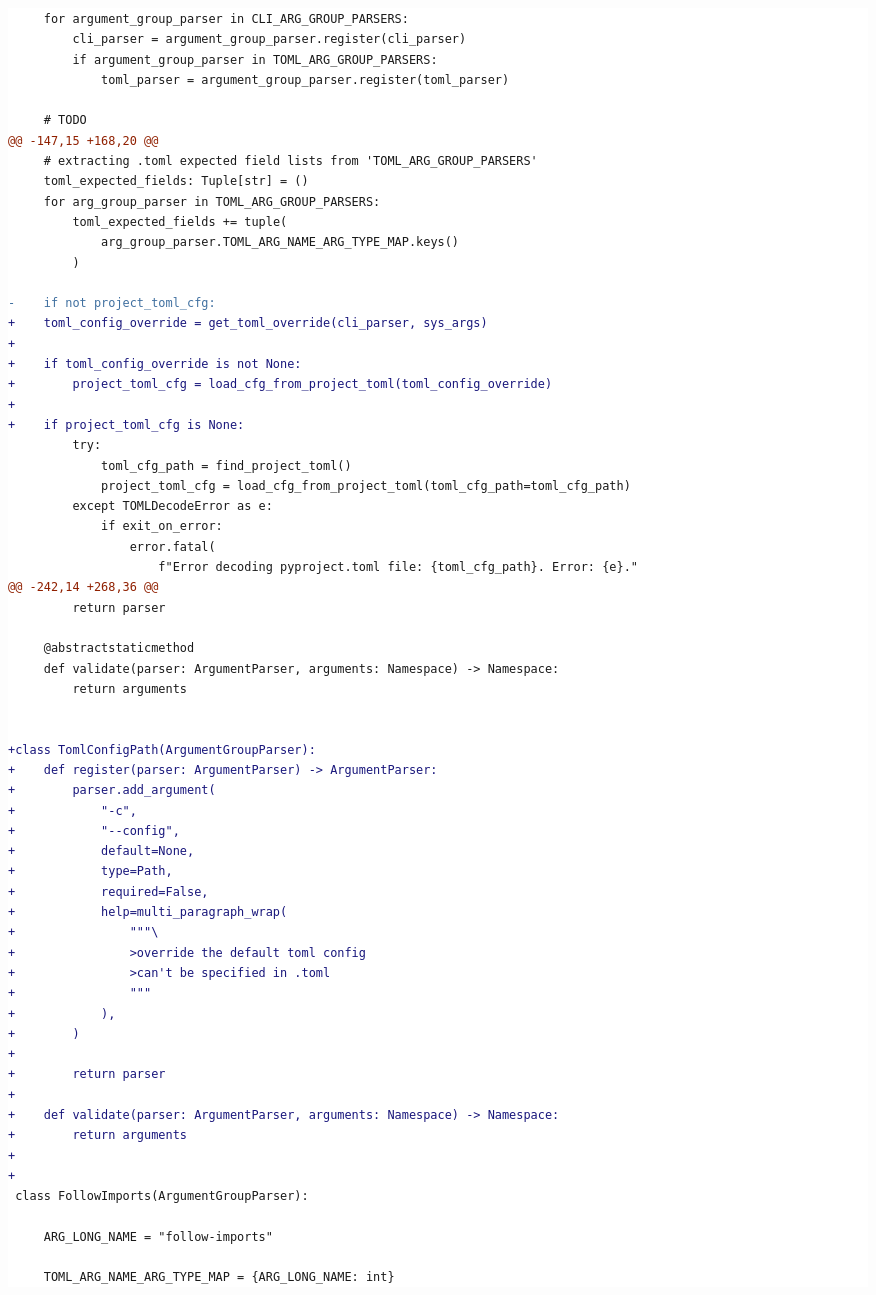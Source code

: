 ```diff
     for argument_group_parser in CLI_ARG_GROUP_PARSERS:
         cli_parser = argument_group_parser.register(cli_parser)
         if argument_group_parser in TOML_ARG_GROUP_PARSERS:
             toml_parser = argument_group_parser.register(toml_parser)
 
     # TODO
@@ -147,15 +168,20 @@
     # extracting .toml expected field lists from 'TOML_ARG_GROUP_PARSERS'
     toml_expected_fields: Tuple[str] = ()
     for arg_group_parser in TOML_ARG_GROUP_PARSERS:
         toml_expected_fields += tuple(
             arg_group_parser.TOML_ARG_NAME_ARG_TYPE_MAP.keys()
         )
 
-    if not project_toml_cfg:
+    toml_config_override = get_toml_override(cli_parser, sys_args)
+
+    if toml_config_override is not None:
+        project_toml_cfg = load_cfg_from_project_toml(toml_config_override)
+
+    if project_toml_cfg is None:
         try:
             toml_cfg_path = find_project_toml()
             project_toml_cfg = load_cfg_from_project_toml(toml_cfg_path=toml_cfg_path)
         except TOMLDecodeError as e:
             if exit_on_error:
                 error.fatal(
                     f"Error decoding pyproject.toml file: {toml_cfg_path}. Error: {e}."
@@ -242,14 +268,36 @@
         return parser
 
     @abstractstaticmethod
     def validate(parser: ArgumentParser, arguments: Namespace) -> Namespace:
         return arguments
 
 
+class TomlConfigPath(ArgumentGroupParser):
+    def register(parser: ArgumentParser) -> ArgumentParser:
+        parser.add_argument(
+            "-c",
+            "--config",
+            default=None,
+            type=Path,
+            required=False,
+            help=multi_paragraph_wrap(
+                """\
+                >override the default toml config
+                >can't be specified in .toml
+                """
+            ),
+        )
+
+        return parser
+
+    def validate(parser: ArgumentParser, arguments: Namespace) -> Namespace:
+        return arguments
+
+
 class FollowImports(ArgumentGroupParser):
 
     ARG_LONG_NAME = "follow-imports"
 
     TOML_ARG_NAME_ARG_TYPE_MAP = {ARG_LONG_NAME: int}
```